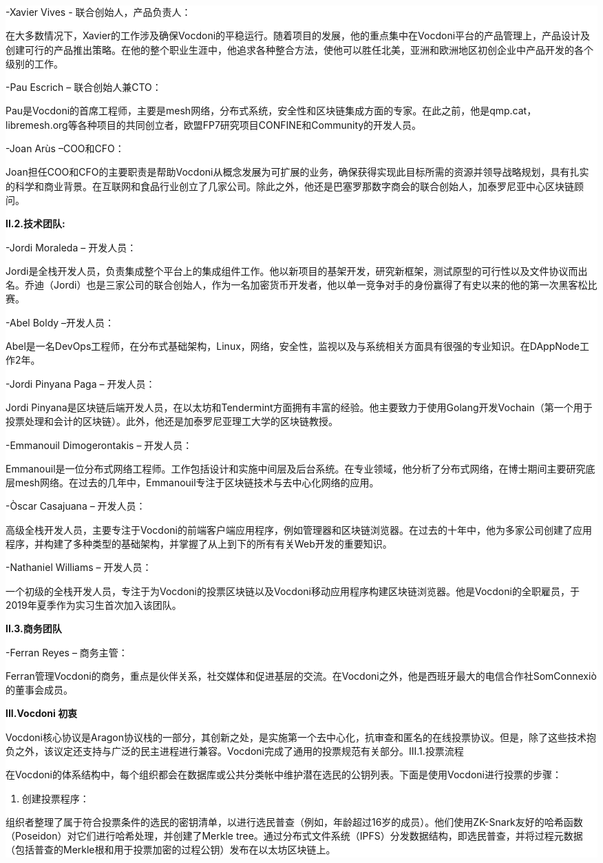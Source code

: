-Xavier Vives - 联合创始人，产品负责人：

在大多数情况下，Xavier的工作涉及确保Vocdoni的平稳运行。随着项目的发展，他的重点集中在Vocdoni平台的产品管理上，产品设计及创建可行的产品推出策略。在他的整个职业生涯中，他追求各种整合方法，使他可以胜任北美，亚洲和欧洲地区初创企业中产品开发的各个级别的工作。

-Pau Escrich – 联合创始人兼CTO：

Pau是Vocdoni的首席工程师，主要是mesh网络，分布式系统，安全性和区块链集成方面的专家。在此之前，他是qmp.cat，libremesh.org等各种项目的共同创立者，欧盟FP7研究项目CONFINE和Community的开发人员。

-Joan Arùs –COO和CFO：

Joan担任COO和CFO的主要职责是帮助Vocdoni从概念发展为可扩展的业务，确保获得实现此目标所需的资源并领导战略规划，具有扎实的科学和商业背景。在互联网和食品行业创立了几家公司。除此之外，他还是巴塞罗那数字商会的联合创始人，加泰罗尼亚中心区块链顾问。

**II.2.技术团队:**

-Jordi Moraleda – 开发人员：

Jordi是全栈开发人员，负责集成整个平台上的集成组件工作。他以新项目的基架开发，研究新框架，测试原型的可行性以及文件协议而出名。乔迪（Jordi）也是三家公司的联合创始人，作为一名加密货币开发者，他以单一竞争对手的身份赢得了有史以来的他的第一次黑客松比赛。

-Abel Boldy –开发人员：

Abel是一名DevOps工程师，在分布式基础架构，Linux，网络，安全性，监视以及与系统相关方面具有很强的专业知识。在DAppNode工作2年。

-Jordi Pinyana Paga – 开发人员：

Jordi Pinyana是区块链后端开发人员，在以太坊和Tendermint方面拥有丰富的经验。他主要致力于使用Golang开发Vochain（第一个用于投票处理和会计的区块链）。此外，他还是加泰罗尼亚理工大学的区块链教授。

-Emmanouil Dimogerontakis – 开发人员：

Emmanouil是一位分布式网络工程师。工作包括设计和实施中间层及后台系统。在专业领域，他分析了分布式网络，在博士期间主要研究底层mesh网络。在过去的几年中，Emmanouil专注于区块链技术与去中心化网络的应用。

-Òscar Casajuana – 开发人员：

高级全栈开发人员，主要专注于Vocdoni的前端客户端应用程序，例如管理器和区块链浏览器。在过去的十年中，他为多家公司创建了应用程序，并构建了多种类型的基础架构，并掌握了从上到下的所有有关Web开发的重要知识。

-Nathaniel Williams – 开发人员：

一个初级的全栈开发人员，专注于为Vocdoni的投票区块链以及Vocdoni移动应用程序构建区块链浏览器。他是Vocdoni的全职雇员，于2019年夏季作为实习生首次加入该团队。

**II.3.商务团队**

-Ferran Reyes – 商务主管：

Ferran管理Vocdoni的商务，重点是伙伴关系，社交媒体和促进基层的交流。在Vocdoni之外，他是西班牙最大的电信合作社SomConnexiò的董事会成员。

**III.Vocdoni 初衷**

Vocdoni核心协议是Aragon协议栈的一部分，其创新之处，是实施第一个去中心化，抗审查和匿名的在线投票协议。但是，除了这些技术抱负之外，该议定还支持与广泛的民主进程进行兼容。Vocdoni完成了通用的投票规范有关部分。III.1.投票流程

在Vocdoni的体系结构中，每个组织都会在数据库或公共分类帐中维护潜在选民的公钥列表。下面是使用Vocdoni进行投票的步骤：

1. 创建投票程序：

组织者整理了属于符合投票条件的选民的密钥清单，以进行选民普查（例如，年龄超过16岁的成员）。他们使用ZK-Snark友好的哈希函数（Poseidon）对它们进行哈希处理，并创建了Merkle tree。通过分布式文件系统（IPFS）分发数据结构，即选民普查，并将过程元数据（包括普查的Merkle根和用于投票加密的过程公钥）发布在以太坊区块链上。
